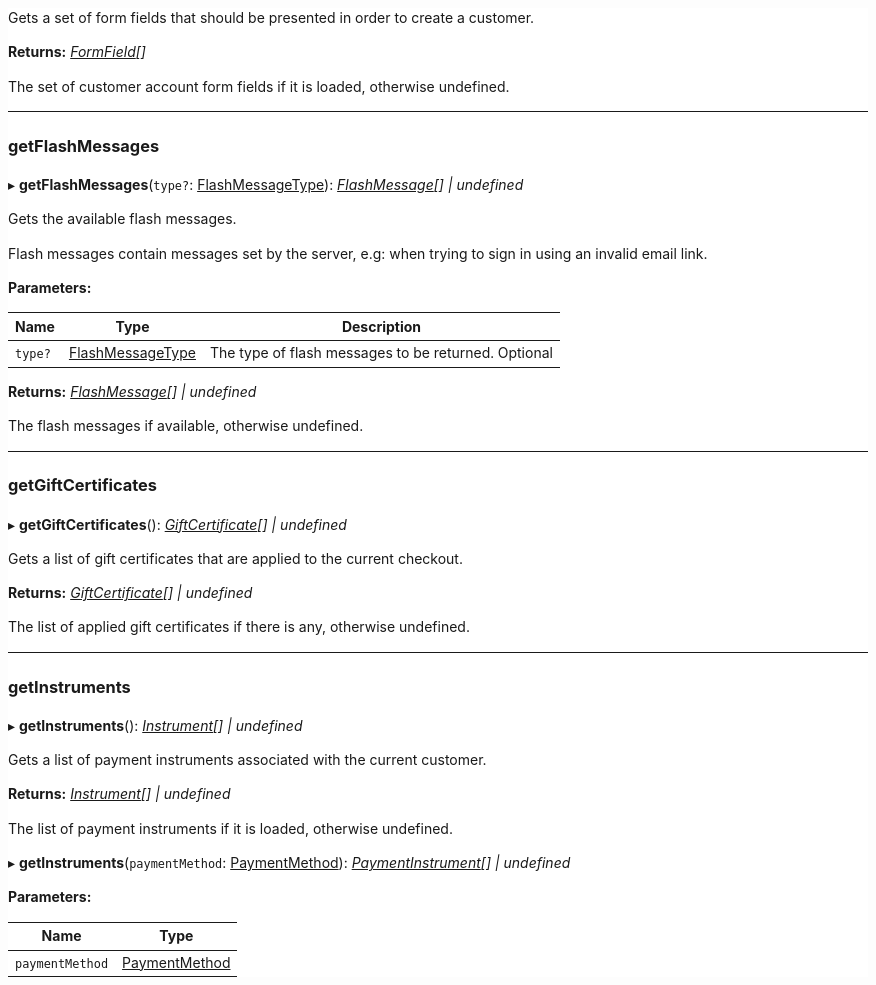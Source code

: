 Gets a set of form fields that should be presented in order to create a customer.

**Returns:** *[FormField](formfield.md)[]*

The set of customer account form fields if it is loaded,
otherwise undefined.

___

###  getFlashMessages

▸ **getFlashMessages**(`type?`: [FlashMessageType](../README.md#flashmessagetype)): *[FlashMessage](flashmessage.md)[] | undefined*

Gets the available flash messages.

Flash messages contain messages set by the server,
e.g: when trying to sign in using an invalid email link.

**Parameters:**

Name | Type | Description |
------ | ------ | ------ |
`type?` | [FlashMessageType](../README.md#flashmessagetype) | The type of flash messages to be returned. Optional |

**Returns:** *[FlashMessage](flashmessage.md)[] | undefined*

The flash messages if available, otherwise undefined.

___

###  getGiftCertificates

▸ **getGiftCertificates**(): *[GiftCertificate](giftcertificate.md)[] | undefined*

Gets a list of gift certificates that are applied to the current checkout.

**Returns:** *[GiftCertificate](giftcertificate.md)[] | undefined*

The list of applied gift certificates if there is any, otherwise undefined.

___

###  getInstruments

▸ **getInstruments**(): *[Instrument](../README.md#instrument)[] | undefined*

Gets a list of payment instruments associated with the current customer.

**Returns:** *[Instrument](../README.md#instrument)[] | undefined*

The list of payment instruments if it is loaded, otherwise undefined.

▸ **getInstruments**(`paymentMethod`: [PaymentMethod](paymentmethod.md)): *[PaymentInstrument](../README.md#paymentinstrument)[] | undefined*

**Parameters:**

Name | Type |
------ | ------ |
`paymentMethod` | [PaymentMethod](paymentmethod.md) |
